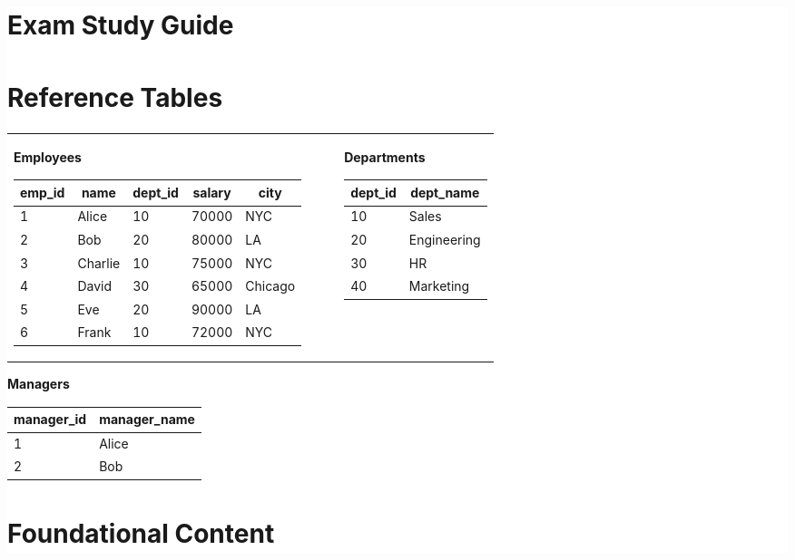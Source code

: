 # Exam Study Guide


# Reference Tables



<table>
<tr><td style="padding-right: 40px;">

**Employees**

| emp_id | name | dept_id | salary | city |
| --- | --- | --- | --- | --- |
| 1 | Alice | 10 | 70000 | NYC |
| 2 | Bob | 20 | 80000 | LA |
| 3 | Charlie | 10 | 75000 | NYC |
| 4 | David | 30 | 65000 | Chicago |
| 5 | Eve | 20 | 90000 | LA |
| 6 | Frank | 10 | 72000 | NYC |

</td><td>

**Departments**

| dept_id | dept_name |
| --- | --- |
| 10 | Sales |
| 20 | Engineering |
| 30 | HR |
| 40 | Marketing |

</td></tr>
</table>



**Managers**

| manager_id | manager_name |
| --- | --- |
| 1 | Alice |
| 2 | Bob |


# Foundational Content
